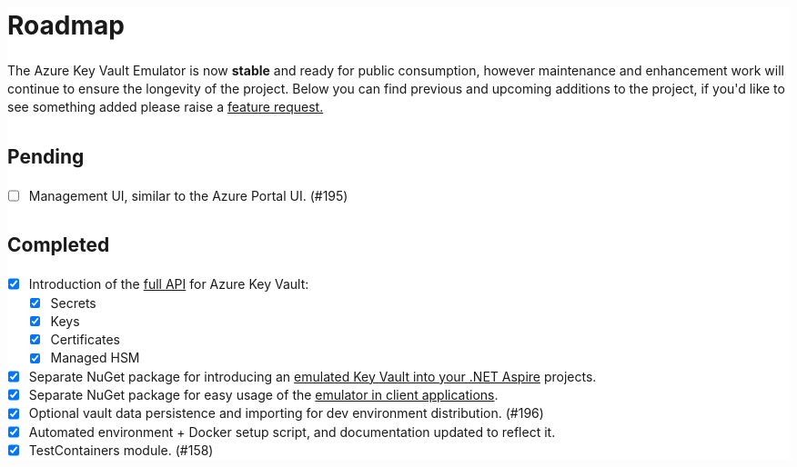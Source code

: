 # Roadmap

The Azure Key Vault Emulator is now **stable** and ready for public consumption, however maintenance and enhancement work will continue to ensure the longevity of the project. Below you can find previous and upcoming additions to the project, if you'd like to see something added please raise a [feature request.](https://github.com/james-gould/azure-keyvault-emulator/issues/new?template=feature_request.md)

## Pending

- [ ] Management UI, similar to the Azure Portal UI. (#195)

## Completed

- [x] Introduction of the [full API](https://learn.microsoft.com/en-us/rest/api/keyvault/) for Azure Key Vault:
    - [x] Secrets
    - [x] Keys
    - [x] Certificates
    - [x] Managed HSM
- [x] Separate NuGet package for introducing an [emulated Key Vault into your .NET Aspire](https://github.com/james-gould/azure-keyvault-emulator/tree/development/AzureKeyVaultEmulator.Aspire.Hosting) projects.
- [x] Separate NuGet package for easy usage of the [emulator in client applications](https://github.com/james-gould/azure-keyvault-emulator/tree/development/AzureKeyVaultEmulator.Client).
- [x] Optional vault data persistence and importing for dev environment distribution. (#196)
- [x] Automated environment + Docker setup script, and documentation updated to reflect it.
- [x] TestContainers module. (#158)
